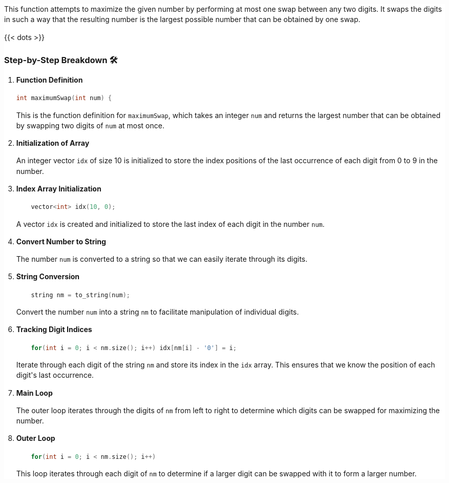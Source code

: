 This function attempts to maximize the given number by performing at most one swap between any two digits. It swaps the digits in such a way that the resulting number is the largest possible number that can be obtained by one swap.

{{< dots >}}
### Step-by-Step Breakdown 🛠️
1. **Function Definition**
	```cpp
	int maximumSwap(int num) {
	```
	This is the function definition for `maximumSwap`, which takes an integer `num` and returns the largest number that can be obtained by swapping two digits of `num` at most once.

2. **Initialization of Array**
	```cpp
	
	```
	An integer vector `idx` of size 10 is initialized to store the index positions of the last occurrence of each digit from 0 to 9 in the number.

3. **Index Array Initialization**
	```cpp
	    vector<int> idx(10, 0);
	```
	A vector `idx` is created and initialized to store the last index of each digit in the number `num`.

4. **Convert Number to String**
	```cpp
	
	```
	The number `num` is converted to a string so that we can easily iterate through its digits.

5. **String Conversion**
	```cpp
	    string nm = to_string(num);
	```
	Convert the number `num` into a string `nm` to facilitate manipulation of individual digits.

6. **Tracking Digit Indices**
	```cpp
	    for(int i = 0; i < nm.size(); i++) idx[nm[i] - '0'] = i;
	```
	Iterate through each digit of the string `nm` and store its index in the `idx` array. This ensures that we know the position of each digit's last occurrence.

7. **Main Loop**
	```cpp
	
	```
	The outer loop iterates through the digits of `nm` from left to right to determine which digits can be swapped for maximizing the number.

8. **Outer Loop**
	```cpp
	    for(int i = 0; i < nm.size(); i++)
	```
	This loop iterates through each digit of `nm` to determine if a larger digit can be swapped with it to form a larger number.
